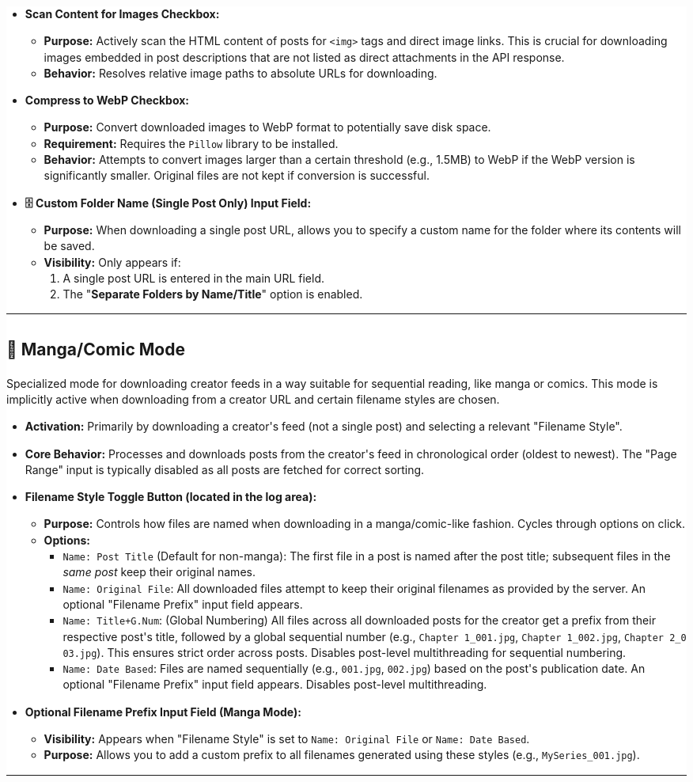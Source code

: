 -   **Scan Content for Images Checkbox:**
    -   **Purpose:** Actively scan the HTML content of posts for `<img>` tags and direct image links. This is crucial for downloading images embedded in post descriptions that are not listed as direct attachments in the API response.
    -   **Behavior:** Resolves relative image paths to absolute URLs for downloading.

-   **Compress to WebP Checkbox:**
    -   **Purpose:** Convert downloaded images to WebP format to potentially save disk space.
    -   **Requirement:** Requires the `Pillow` library to be installed.
    -   **Behavior:** Attempts to convert images larger than a certain threshold (e.g., 1.5MB) to WebP if the WebP version is significantly smaller. Original files are not kept if conversion is successful.

-   **🗄️ Custom Folder Name (Single Post Only) Input Field:**
    -   **Purpose:** When downloading a single post URL, allows you to specify a custom name for the folder where its contents will be saved.
    -   **Visibility:** Only appears if:
        1.  A single post URL is entered in the main URL field.
        2.  The "**Separate Folders by Name/Title**" option is enabled.

---

## 📖 Manga/Comic Mode

Specialized mode for downloading creator feeds in a way suitable for sequential reading, like manga or comics. This mode is implicitly active when downloading from a creator URL and certain filename styles are chosen.

-   **Activation:** Primarily by downloading a creator's feed (not a single post) and selecting a relevant "Filename Style".
-   **Core Behavior:** Processes and downloads posts from the creator's feed in chronological order (oldest to newest). The "Page Range" input is typically disabled as all posts are fetched for correct sorting.

-   **Filename Style Toggle Button (located in the log area):**
    -   **Purpose:** Controls how files are named when downloading in a manga/comic-like fashion. Cycles through options on click.
    -   **Options:**
        -   `Name: Post Title` (Default for non-manga): The first file in a post is named after the post title; subsequent files in the *same post* keep their original names.
        -   `Name: Original File`: All downloaded files attempt to keep their original filenames as provided by the server. An optional "Filename Prefix" input field appears.
        -   `Name: Title+G.Num`: (Global Numbering) All files across all downloaded posts for the creator get a prefix from their respective post's title, followed by a global sequential number (e.g., `Chapter 1_001.jpg`, `Chapter 1_002.jpg`, `Chapter 2_003.jpg`). This ensures strict order across posts. Disables post-level multithreading for sequential numbering.
        -   `Name: Date Based`: Files are named sequentially (e.g., `001.jpg`, `002.jpg`) based on the post's publication date. An optional "Filename Prefix" input field appears. Disables post-level multithreading.

-   **Optional Filename Prefix Input Field (Manga Mode):**
    -   **Visibility:** Appears when "Filename Style" is set to `Name: Original File` or `Name: Date Based`.
    -   **Purpose:** Allows you to add a custom prefix to all filenames generated using these styles (e.g., `MySeries_001.jpg`).

---